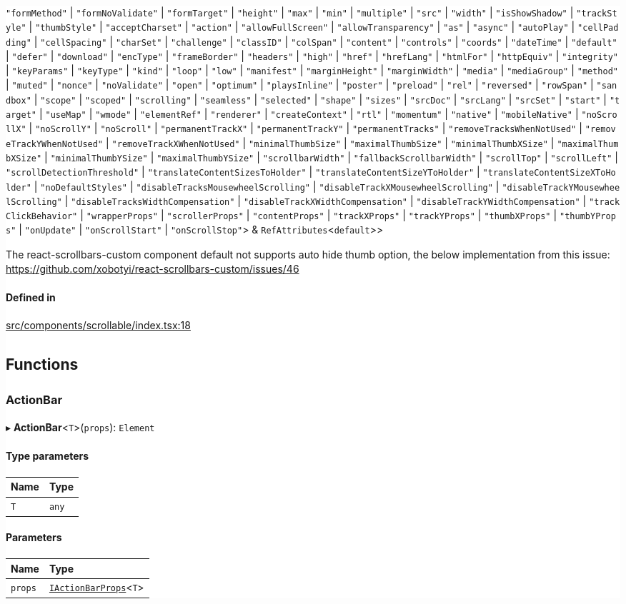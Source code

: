 `"formMethod"` \| `"formNoValidate"` \| `"formTarget"` \| `"height"` \| `"max"` \| `"min"` \| `"multiple"` \| `"src"` \| `"width"` \| `"isShowShadow"` \| `"trackStyle"` \| `"thumbStyle"` \| `"acceptCharset"` \| `"action"` \| `"allowFullScreen"` \| `"allowTransparency"` \| `"as"` \| `"async"` \| `"autoPlay"` \| `"cellPadding"` \| `"cellSpacing"` \| `"charSet"` \| `"challenge"` \| `"classID"` \| `"colSpan"` \| `"content"` \| `"controls"` \| `"coords"` \| `"dateTime"` \| `"default"` \| `"defer"` \| `"download"` \| `"encType"` \| `"frameBorder"` \| `"headers"` \| `"high"` \| `"href"` \| `"hrefLang"` \| `"htmlFor"` \| `"httpEquiv"` \| `"integrity"` \| `"keyParams"` \| `"keyType"` \| `"kind"` \| `"loop"` \| `"low"` \| `"manifest"` \| `"marginHeight"` \| `"marginWidth"` \| `"media"` \| `"mediaGroup"` \| `"method"` \| `"muted"` \| `"nonce"` \| `"noValidate"` \| `"open"` \| `"optimum"` \| `"playsInline"` \| `"poster"` \| `"preload"` \| `"rel"` \| `"reversed"` \| `"rowSpan"` \| `"sandbox"` \| `"scope"` \| `"scoped"` \| `"scrolling"` \| `"seamless"` \| `"selected"` \| `"shape"` \| `"sizes"` \| `"srcDoc"` \| `"srcLang"` \| `"srcSet"` \| `"start"` \| `"target"` \| `"useMap"` \| `"wmode"` \| `"elementRef"` \| `"renderer"` \| `"createContext"` \| `"rtl"` \| `"momentum"` \| `"native"` \| `"mobileNative"` \| `"noScrollX"` \| `"noScrollY"` \| `"noScroll"` \| `"permanentTrackX"` \| `"permanentTrackY"` \| `"permanentTracks"` \| `"removeTracksWhenNotUsed"` \| `"removeTrackYWhenNotUsed"` \| `"removeTrackXWhenNotUsed"` \| `"minimalThumbSize"` \| `"maximalThumbSize"` \| `"minimalThumbXSize"` \| `"maximalThumbXSize"` \| `"minimalThumbYSize"` \| `"maximalThumbYSize"` \| `"scrollbarWidth"` \| `"fallbackScrollbarWidth"` \| `"scrollTop"` \| `"scrollLeft"` \| `"scrollDetectionThreshold"` \| `"translateContentSizesToHolder"` \| `"translateContentSizeYToHolder"` \| `"translateContentSizeXToHolder"` \| `"noDefaultStyles"` \| `"disableTracksMousewheelScrolling"` \| `"disableTrackXMousewheelScrolling"` \| `"disableTrackYMousewheelScrolling"` \| `"disableTracksWidthCompensation"` \| `"disableTrackXWidthCompensation"` \| `"disableTrackYWidthCompensation"` \| `"trackClickBehavior"` \| `"wrapperProps"` \| `"scrollerProps"` \| `"contentProps"` \| `"trackXProps"` \| `"trackYProps"` \| `"thumbXProps"` \| `"thumbYProps"` \| `"onUpdate"` \| `"onScrollStart"` \| `"onScrollStop"`\> & `RefAttributes`<`default`\>\>

The react-scrollbars-custom component default not supports auto hide thumb option,
the below implementation from this issue:
https://github.com/xobotyi/react-scrollbars-custom/issues/46

#### Defined in

[src/components/scrollable/index.tsx:18](https://github.com/DTStack/molecule/blob/46c80551/src/components/scrollable/index.tsx#L18)

## Functions

### ActionBar

▸ **ActionBar**<`T`\>(`props`): `Element`

#### Type parameters

| Name | Type  |
| :--- | :---- |
| `T`  | `any` |

#### Parameters

| Name    | Type                                                                        |
| :------ | :-------------------------------------------------------------------------- |
| `props` | [`IActionBarProps`](../interfaces/molecule.component.IActionBarProps)<`T`\> |
